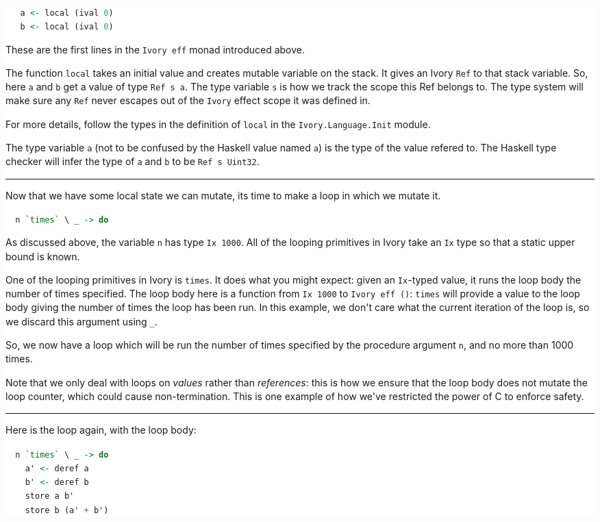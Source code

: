 ```haskell
   a <- local (ival 0)
   b <- local (ival 0)
```

These are the first lines in the `Ivory eff` monad introduced above.

The function `local` takes an initial value and creates mutable variable on
the stack. It gives an Ivory `Ref` to that stack variable. So, here `a` and
`b` get a value of type `Ref s a`. The type variable `s` is how we track the
scope this Ref belongs to. The type system will make sure any `Ref` never
escapes out of the `Ivory` effect scope it was defined in.

For more details, follow the types in the definition of `local` in
the `Ivory.Language.Init` module.

The type variable `a` (not to be confused by the Haskell value named `a`) is the
type of the value refered to. The Haskell type checker will infer the type of
`a` and `b` to be `Ref s Uint32`.

----------

Now that we have some local state we can mutate, its time to make a loop in
which we mutate it.

```haskell
  n `times` \ _ -> do
```

As discussed above, the variable `n` has type `Ix 1000`. All of the looping
primitives in Ivory take an `Ix` type so that a static upper bound is known.

One of the looping primitives in Ivory is `times`. It does what you might
expect: given an `Ix`-typed value, it runs the loop body the number of times
specified. The loop body here is a function from `Ix 1000` to `Ivory eff ()`:
`times` will provide a value to the loop body giving the number of times the
loop has been run. In this example, we don't care what the current iteration
of the loop is, so we discard this argument using `_`.

So, we now have a loop which will be run the number of times specified by the
procedure argument `n`, and no more than 1000 times.

Note that we only deal with loops on *values* rather than *references*: this is
how we ensure that the loop body does not mutate the loop counter, which could
cause non-termination. This is one example of how we've restricted the power
of C to enforce safety.

----------

Here is the loop again, with the loop body:

```haskell
  n `times` \ _ -> do
    a' <- deref a
    b' <- deref b
    store a b'
    store b (a' + b')
```
